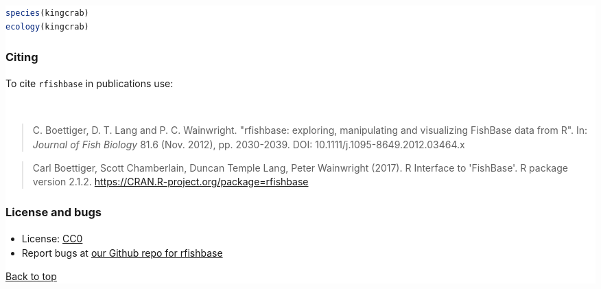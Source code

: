 
```r
species(kingcrab)
ecology(kingcrab)
```



### Citing

To cite `rfishbase` in publications use:

<br>

> C. Boettiger, D. T. Lang and P. C. Wainwright. "rfishbase: exploring,
  manipulating and visualizing FishBase data from R". In: _Journal of
  Fish Biology_ 81.6 (Nov. 2012), pp. 2030-2039. DOI:
  10.1111/j.1095-8649.2012.03464.x

> Carl Boettiger, Scott Chamberlain, Duncan Temple Lang, Peter Wainwright (2017). R Interface to 'FishBase'. R package version 2.1.2. https://CRAN.R-project.org/package=rfishbase


### License and bugs

* License: [CC0](https://creativecommons.org/share-your-work/public-domain/cc0)
* Report bugs at [our Github repo for rfishbase](https://github.com/ropensci/rfishbase/issues?state=open)

[Back to top](#top)
